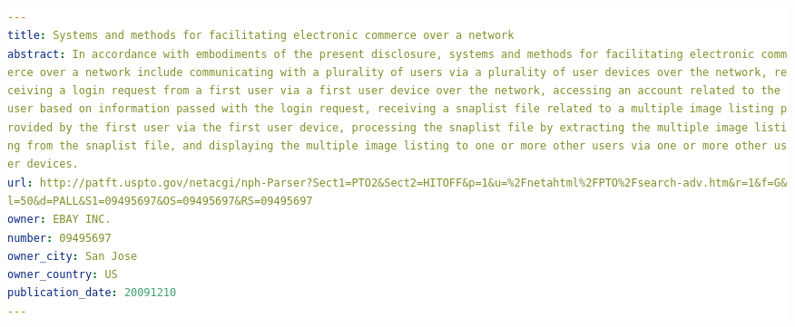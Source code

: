 ```yaml
---
title: Systems and methods for facilitating electronic commerce over a network
abstract: In accordance with embodiments of the present disclosure, systems and methods for facilitating electronic commerce over a network include communicating with a plurality of users via a plurality of user devices over the network, receiving a login request from a first user via a first user device over the network, accessing an account related to the user based on information passed with the login request, receiving a snaplist file related to a multiple image listing provided by the first user via the first user device, processing the snaplist file by extracting the multiple image listing from the snaplist file, and displaying the multiple image listing to one or more other users via one or more other user devices.
url: http://patft.uspto.gov/netacgi/nph-Parser?Sect1=PTO2&Sect2=HITOFF&p=1&u=%2Fnetahtml%2FPTO%2Fsearch-adv.htm&r=1&f=G&l=50&d=PALL&S1=09495697&OS=09495697&RS=09495697
owner: EBAY INC.
number: 09495697
owner_city: San Jose
owner_country: US
publication_date: 20091210
---
```

